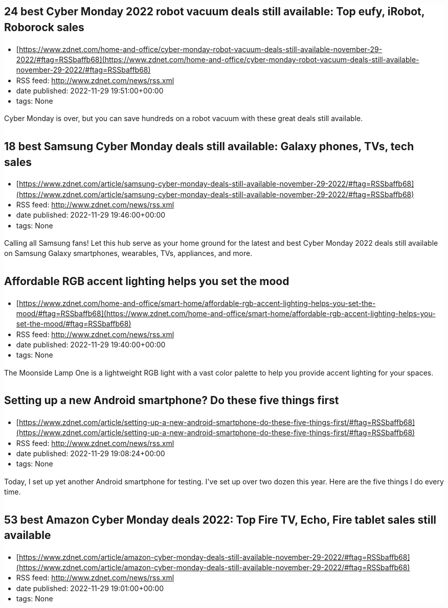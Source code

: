 ## 24 best Cyber Monday 2022 robot vacuum deals still available: Top eufy, iRobot, Roborock sales
 - [https://www.zdnet.com/home-and-office/cyber-monday-robot-vacuum-deals-still-available-november-29-2022/#ftag=RSSbaffb68](https://www.zdnet.com/home-and-office/cyber-monday-robot-vacuum-deals-still-available-november-29-2022/#ftag=RSSbaffb68)
 - RSS feed: http://www.zdnet.com/news/rss.xml
 - date published: 2022-11-29 19:51:00+00:00
 - tags: None

Cyber Monday is over, but you can save hundreds on a robot vacuum with these great deals still available.

## 18 best Samsung Cyber Monday deals still available: Galaxy phones, TVs, tech sales
 - [https://www.zdnet.com/article/samsung-cyber-monday-deals-still-available-november-29-2022/#ftag=RSSbaffb68](https://www.zdnet.com/article/samsung-cyber-monday-deals-still-available-november-29-2022/#ftag=RSSbaffb68)
 - RSS feed: http://www.zdnet.com/news/rss.xml
 - date published: 2022-11-29 19:46:00+00:00
 - tags: None

Calling all Samsung fans! Let this hub serve as your home ground for the latest and best Cyber Monday 2022 deals still available on Samsung Galaxy smartphones, wearables, TVs, appliances, and more.

## Affordable RGB accent lighting helps you set the mood
 - [https://www.zdnet.com/home-and-office/smart-home/affordable-rgb-accent-lighting-helps-you-set-the-mood/#ftag=RSSbaffb68](https://www.zdnet.com/home-and-office/smart-home/affordable-rgb-accent-lighting-helps-you-set-the-mood/#ftag=RSSbaffb68)
 - RSS feed: http://www.zdnet.com/news/rss.xml
 - date published: 2022-11-29 19:40:00+00:00
 - tags: None

The Moonside Lamp One is a lightweight RGB light with a vast color palette to help you provide accent lighting for your spaces.

## Setting up a new Android smartphone? Do these five things first
 - [https://www.zdnet.com/article/setting-up-a-new-android-smartphone-do-these-five-things-first/#ftag=RSSbaffb68](https://www.zdnet.com/article/setting-up-a-new-android-smartphone-do-these-five-things-first/#ftag=RSSbaffb68)
 - RSS feed: http://www.zdnet.com/news/rss.xml
 - date published: 2022-11-29 19:08:24+00:00
 - tags: None

Today, I set up yet another Android smartphone for testing. I've set up over two dozen this year. Here are the five things I do every time.

## 53 best Amazon Cyber Monday deals 2022: Top Fire TV, Echo, Fire tablet sales still available
 - [https://www.zdnet.com/article/amazon-cyber-monday-deals-still-available-november-29-2022/#ftag=RSSbaffb68](https://www.zdnet.com/article/amazon-cyber-monday-deals-still-available-november-29-2022/#ftag=RSSbaffb68)
 - RSS feed: http://www.zdnet.com/news/rss.xml
 - date published: 2022-11-29 19:01:00+00:00
 - tags: None
